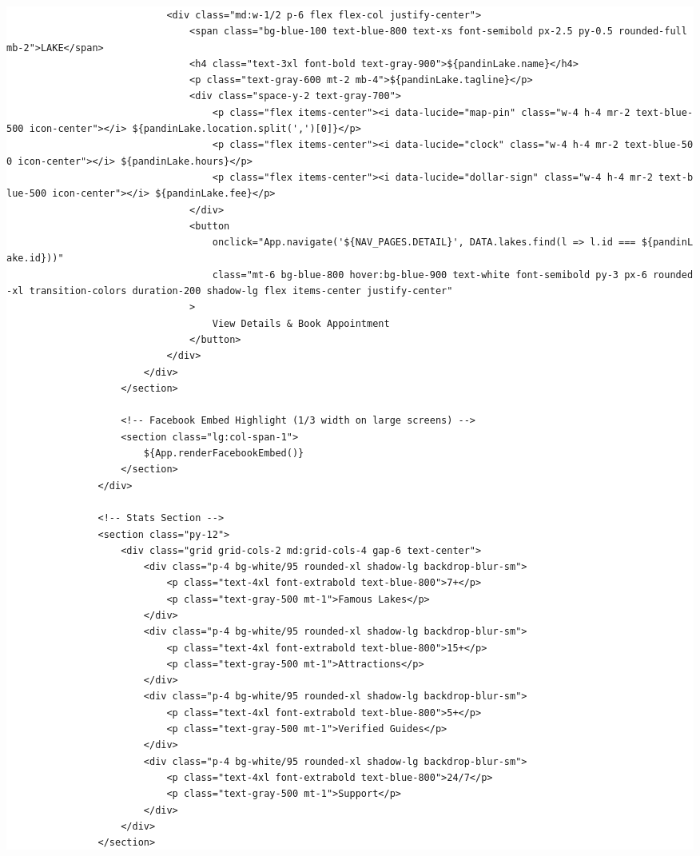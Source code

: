                                 <div class="md:w-1/2 p-6 flex flex-col justify-center">
                                    <span class="bg-blue-100 text-blue-800 text-xs font-semibold px-2.5 py-0.5 rounded-full mb-2">LAKE</span>
                                    <h4 class="text-3xl font-bold text-gray-900">${pandinLake.name}</h4>
                                    <p class="text-gray-600 mt-2 mb-4">${pandinLake.tagline}</p>
                                    <div class="space-y-2 text-gray-700">
                                        <p class="flex items-center"><i data-lucide="map-pin" class="w-4 h-4 mr-2 text-blue-500 icon-center"></i> ${pandinLake.location.split(',')[0]}</p>
                                        <p class="flex items-center"><i data-lucide="clock" class="w-4 h-4 mr-2 text-blue-500 icon-center"></i> ${pandinLake.hours}</p>
                                        <p class="flex items-center"><i data-lucide="dollar-sign" class="w-4 h-4 mr-2 text-blue-500 icon-center"></i> ${pandinLake.fee}</p>
                                    </div>
                                    <button
                                        onclick="App.navigate('${NAV_PAGES.DETAIL}', DATA.lakes.find(l => l.id === ${pandinLake.id}))"
                                        class="mt-6 bg-blue-800 hover:bg-blue-900 text-white font-semibold py-3 px-6 rounded-xl transition-colors duration-200 shadow-lg flex items-center justify-center"
                                    >
                                        View Details & Book Appointment
                                    </button>
                                </div>
                            </div>
                        </section>

                        <!-- Facebook Embed Highlight (1/3 width on large screens) -->
                        <section class="lg:col-span-1">
                            ${App.renderFacebookEmbed()}
                        </section>
                    </div>

                    <!-- Stats Section -->
                    <section class="py-12">
                        <div class="grid grid-cols-2 md:grid-cols-4 gap-6 text-center">
                            <div class="p-4 bg-white/95 rounded-xl shadow-lg backdrop-blur-sm">
                                <p class="text-4xl font-extrabold text-blue-800">7+</p>
                                <p class="text-gray-500 mt-1">Famous Lakes</p>
                            </div>
                            <div class="p-4 bg-white/95 rounded-xl shadow-lg backdrop-blur-sm">
                                <p class="text-4xl font-extrabold text-blue-800">15+</p>
                                <p class="text-gray-500 mt-1">Attractions</p>
                            </div>
                            <div class="p-4 bg-white/95 rounded-xl shadow-lg backdrop-blur-sm">
                                <p class="text-4xl font-extrabold text-blue-800">5+</p>
                                <p class="text-gray-500 mt-1">Verified Guides</p>
                            </div>
                            <div class="p-4 bg-white/95 rounded-xl shadow-lg backdrop-blur-sm">
                                <p class="text-4xl font-extrabold text-blue-800">24/7</p>
                                <p class="text-gray-500 mt-1">Support</p>
                            </div>
                        </div>
                    </section>
